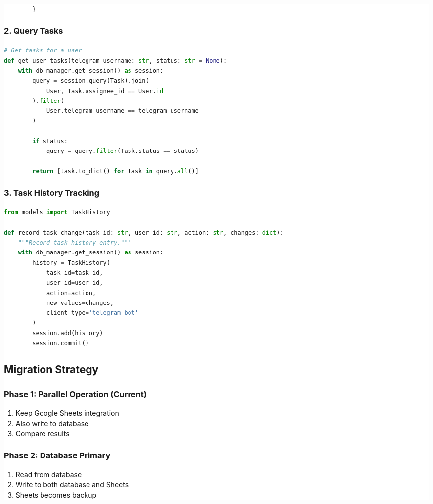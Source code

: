 ```python
        }
```

### 2. Query Tasks

```python
# Get tasks for a user
def get_user_tasks(telegram_username: str, status: str = None):
    with db_manager.get_session() as session:
        query = session.query(Task).join(
            User, Task.assignee_id == User.id
        ).filter(
            User.telegram_username == telegram_username
        )
        
        if status:
            query = query.filter(Task.status == status)
        
        return [task.to_dict() for task in query.all()]
```

### 3. Task History Tracking

```python
from models import TaskHistory

def record_task_change(task_id: str, user_id: str, action: str, changes: dict):
    """Record task history entry."""
    with db_manager.get_session() as session:
        history = TaskHistory(
            task_id=task_id,
            user_id=user_id,
            action=action,
            new_values=changes,
            client_type='telegram_bot'
        )
        session.add(history)
        session.commit()
```

## Migration Strategy

### Phase 1: Parallel Operation (Current)
1. Keep Google Sheets integration
2. Also write to database
3. Compare results

### Phase 2: Database Primary
1. Read from database
2. Write to both database and Sheets
3. Sheets becomes backup
